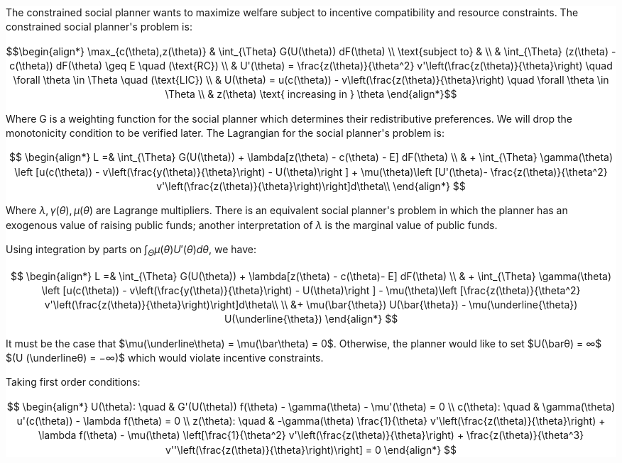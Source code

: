 The constrained social planner wants to maximize welfare subject to incentive compatibility and resource constraints. The constrained social planner's problem is:

$$\begin{align*}
\max_{c(\theta),z(\theta)} & \int_{\Theta} G(U(\theta)) dF(\theta) \\
\text{subject to} & \\
& \int_{\Theta} (z(\theta) - c(\theta)) dF(\theta) \geq E \quad (\text{RC}) \\
& U'(\theta) = \frac{z(\theta)}{\theta^2} v'\left(\frac{z(\theta)}{\theta}\right) \quad \forall \theta \in \Theta \quad (\text{LIC}) \\
& U(\theta) = u(c(\theta)) - v\left(\frac{z(\theta)}{\theta}\right) \quad \forall \theta \in \Theta \\
& z(\theta) \text{  increasing in } \theta
\end{align*}$$

Where G is a weighting function for the social planner which determines their redistributive preferences. We will drop the monotonicity condition to be verified later. The Lagrangian for the social planner's problem is:

$$
\begin{align*}
L =& \int_{\Theta} G(U(\theta)) + \lambda[z(\theta) - c(\theta) - E] dF(\theta) \\
& + \int_{\Theta} \gamma(\theta) \left [u(c(\theta)) - v\left(\frac{y(\theta)}{\theta}\right) - U(\theta)\right ] + \mu(\theta)\left [U'(\theta)- \frac{z(\theta)}{\theta^2} v'\left(\frac{z(\theta)}{\theta}\right)\right]d\theta\\
\end{align*}
$$


Where $\lambda, \gamma(\theta), \mu(\theta)$ are Lagrange multipliers. There is an equivalent social planner's problem in which the planner has an exogenous value of raising public funds; another interpretation of $\lambda$ is the marginal value of public funds. 


Using integration by parts on $\int_{\Theta} \mu(\theta)U'(\theta)d\theta$, we have:

$$
\begin{align*}
L =& \int_{\Theta} G(U(\theta)) + \lambda[z(\theta) - c(\theta)- E] dF(\theta) \\
& + \int_{\Theta} \gamma(\theta) \left [u(c(\theta)) - v\left(\frac{y(\theta)}{\theta}\right) - U(\theta)\right ] - \mu(\theta)\left [\frac{z(\theta)}{\theta^2} v'\left(\frac{z(\theta)}{\theta}\right)\right]d\theta\\ \\
&+ \mu(\bar{\theta}) U(\bar{\theta}) - \mu(\underline{\theta}) U(\underline{\theta})
\end{align*}
$$

It must be the case that $\mu(\underline\theta) = \mu(\bar\theta) = 0$. Otherwise, the planner would like to set $U(\barθ)  = ∞$ $(U (\underlineθ) = −∞)$ which would violate incentive constraints. 

Taking first order conditions:

$$
\begin{align*}
U(\theta): \quad & G'(U(\theta)) f(\theta) - \gamma(\theta) - \mu'(\theta) = 0 \\
c(\theta): \quad & \gamma(\theta) u'(c(\theta)) - \lambda f(\theta) = 0 \\  
z(\theta): \quad & -\gamma(\theta) \frac{1}{\theta} v'\left(\frac{z(\theta)}{\theta}\right) + \lambda f(\theta) - \mu(\theta) \left[\frac{1}{\theta^2} v'\left(\frac{z(\theta)}{\theta}\right) + \frac{z(\theta)}{\theta^3} v''\left(\frac{z(\theta)}{\theta}\right)\right] = 0
\end{align*}
$$
